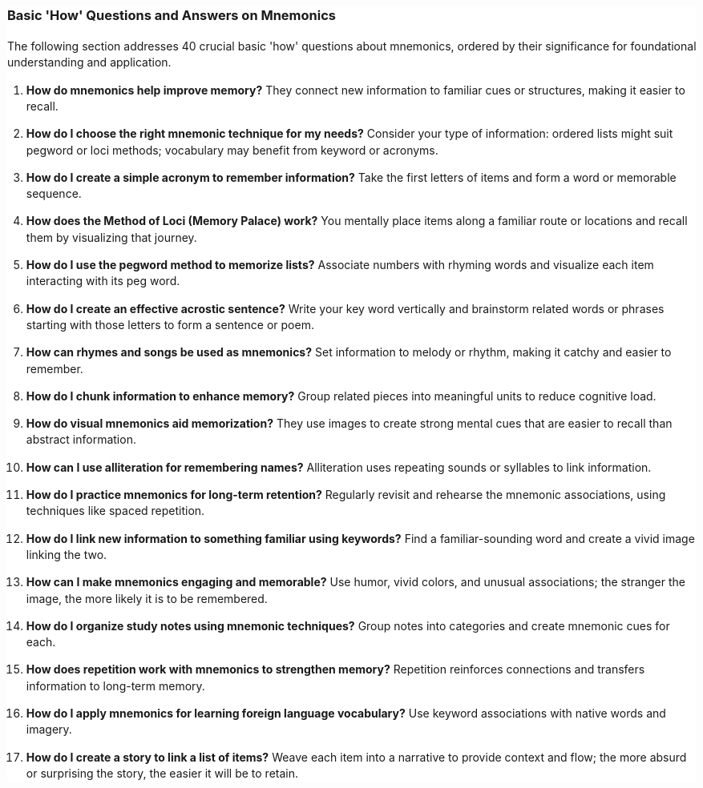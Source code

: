 ### Basic 'How' Questions and Answers on Mnemonics

The following section addresses 40 crucial basic 'how' questions about mnemonics, ordered by their significance for foundational understanding and application.

1.  **How do mnemonics help improve memory?**
    They connect new information to familiar cues or structures, making it easier to recall.

2.  **How do I choose the right mnemonic technique for my needs?**
    Consider your type of information: ordered lists might suit pegword or loci methods; vocabulary may benefit from keyword or acronyms.

3.  **How do I create a simple acronym to remember information?**
    Take the first letters of items and form a word or memorable sequence.

4.  **How does the Method of Loci (Memory Palace) work?**
    You mentally place items along a familiar route or locations and recall them by visualizing that journey.

5.  **How do I use the pegword method to memorize lists?**
    Associate numbers with rhyming words and visualize each item interacting with its peg word.

6.  **How do I create an effective acrostic sentence?**
    Write your key word vertically and brainstorm related words or phrases starting with those letters to form a sentence or poem.

7.  **How can rhymes and songs be used as mnemonics?**
    Set information to melody or rhythm, making it catchy and easier to remember.

8.  **How do I chunk information to enhance memory?**
    Group related pieces into meaningful units to reduce cognitive load.

9.  **How do visual mnemonics aid memorization?**
    They use images to create strong mental cues that are easier to recall than abstract information.

10. **How can I use alliteration for remembering names?**
    Alliteration uses repeating sounds or syllables to link information.

11. **How do I practice mnemonics for long-term retention?**
    Regularly revisit and rehearse the mnemonic associations, using techniques like spaced repetition.

12. **How do I link new information to something familiar using keywords?**
    Find a familiar-sounding word and create a vivid image linking the two.

13. **How can I make mnemonics engaging and memorable?**
    Use humor, vivid colors, and unusual associations; the stranger the image, the more likely it is to be remembered.

14. **How do I organize study notes using mnemonic techniques?**
    Group notes into categories and create mnemonic cues for each.

15. **How does repetition work with mnemonics to strengthen memory?**
    Repetition reinforces connections and transfers information to long-term memory.

16. **How do I apply mnemonics for learning foreign language vocabulary?**
    Use keyword associations with native words and imagery.

17. **How do I create a story to link a list of items?**
    Weave each item into a narrative to provide context and flow; the more absurd or surprising the story, the easier it will be to retain.
